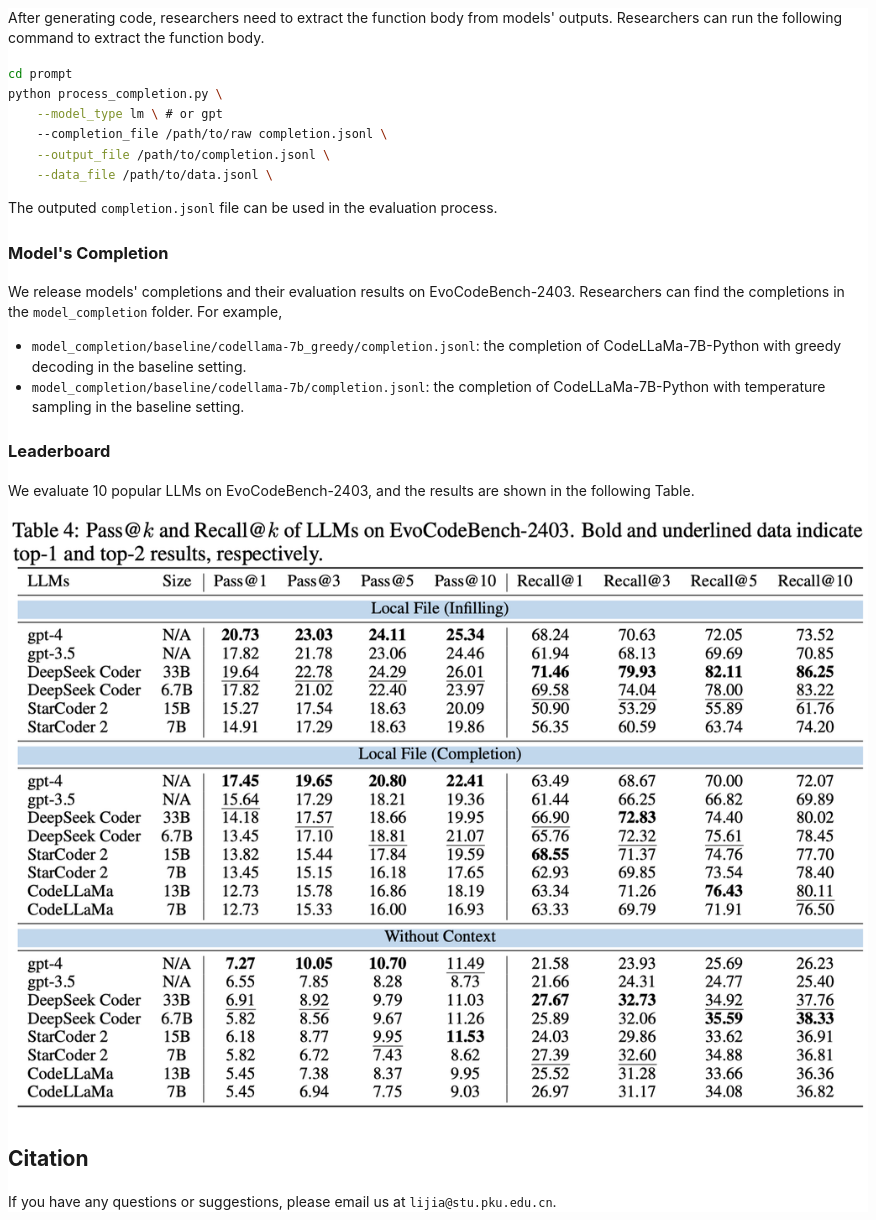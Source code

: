 After generating code, researchers need to extract the function body from models' outputs. Researchers can run the following command to extract the function body.
```Bash
cd prompt
python process_completion.py \
    --model_type lm \ # or gpt
    --completion_file /path/to/raw completion.jsonl \
    --output_file /path/to/completion.jsonl \
    --data_file /path/to/data.jsonl \
```
The outputed `completion.jsonl` file can be used in the evaluation process.

### Model's Completion

We release models' completions and their evaluation results on EvoCodeBench-2403. Researchers can find the completions in the `model_completion` folder. For example, 
- `model_completion/baseline/codellama-7b_greedy/completion.jsonl`: the completion of CodeLLaMa-7B-Python with greedy decoding in the baseline setting.
- `model_completion/baseline/codellama-7b/completion.jsonl`: the completion of CodeLLaMa-7B-Python with temperature sampling in the baseline setting.

### Leaderboard

We evaluate 10 popular LLMs on EvoCodeBench-2403, and the results are shown in the following Table.

![Leaderboard](images/LeadBoard-2403.png)

## Citation
If you have any questions or suggestions, please email us at `lijia@stu.pku.edu.cn`.
